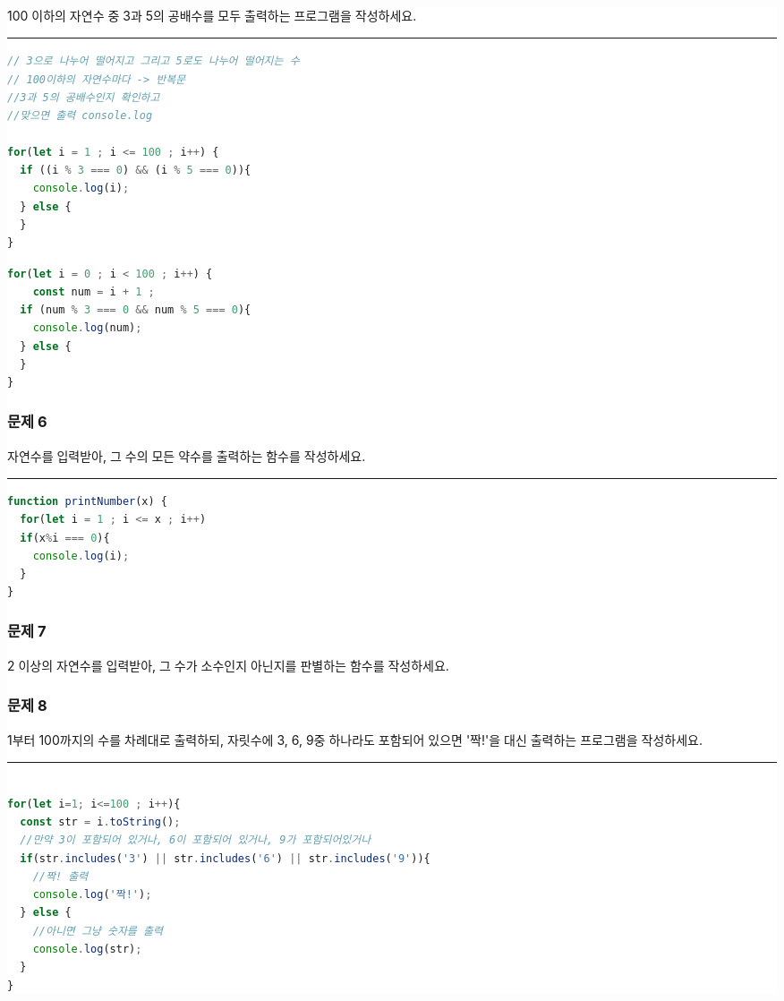 100 이하의 자연수 중 3과 5의 공배수를 모두 출력하는 프로그램을 작성하세요.

---

```js
// 3으로 나누어 떨어지고 그리고 5로도 나누어 떨어지는 수
// 100이하의 자연수마다 -> 반복문
//3과 5의 공배수인지 확인하고
//맞으면 출력 console.log

for(let i = 1 ; i <= 100 ; i++) {
  if ((i % 3 === 0) && (i % 5 === 0)){
    console.log(i);
  } else {
  }
}
```
```js
for(let i = 0 ; i < 100 ; i++) {
    const num = i + 1 ;
  if (num % 3 === 0 && num % 5 === 0){
    console.log(num);
  } else {
  }
}
```


### 문제 6

자연수를 입력받아, 그 수의 모든 약수를 출력하는 함수를 작성하세요.

---

```js
function printNumber(x) {
  for(let i = 1 ; i <= x ; i++)
  if(x%i === 0){
    console.log(i);
  }
}
```

### 문제 7

2 이상의 자연수를 입력받아, 그 수가 소수인지 아닌지를 판별하는 함수를 작성하세요.

### 문제 8

1부터 100까지의 수를 차례대로 출력하되, 자릿수에 3, 6, 9중 하나라도 포함되어 있으면 '짝!'을 대신 출력하는 프로그램을 작성하세요.

---

```js

for(let i=1; i<=100 ; i++){
  const str = i.toString();
  //만약 3이 포함되어 있거나, 6이 포함되어 있거나, 9가 포함되어있거나
  if(str.includes('3') || str.includes('6') || str.includes('9')){
    //짝! 출력
    console.log('짝!');
  } else {
    //아니면 그냥 숫자를 출력
    console.log(str);
  }
}
```
